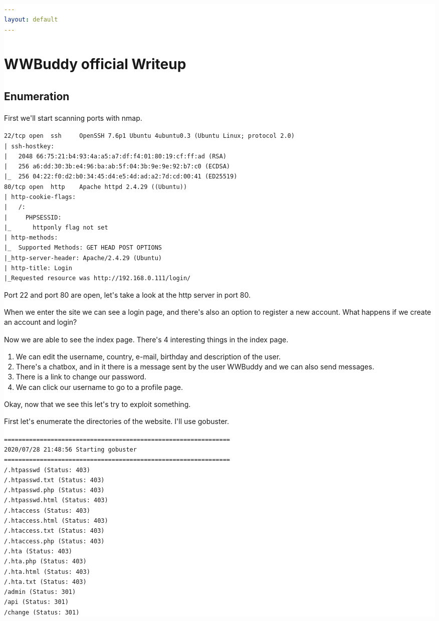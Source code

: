 ```yaml
---
layout: default
---
```

# WWBuddy official Writeup

## Enumeration

First we'll start scanning ports with nmap.

```
22/tcp open  ssh     OpenSSH 7.6p1 Ubuntu 4ubuntu0.3 (Ubuntu Linux; protocol 2.0)
| ssh-hostkey: 
|   2048 66:75:21:b4:93:4a:a5:a7:df:f4:01:80:19:cf:ff:ad (RSA)
|   256 a6:dd:30:3b:e4:96:ba:ab:5f:04:3b:9e:9e:92:b7:c0 (ECDSA)
|_  256 04:22:f0:d2:b0:34:45:d4:e5:4d:ad:a2:7d:cd:00:41 (ED25519)
80/tcp open  http    Apache httpd 2.4.29 ((Ubuntu))
| http-cookie-flags: 
|   /: 
|     PHPSESSID: 
|_      httponly flag not set
| http-methods: 
|_  Supported Methods: GET HEAD POST OPTIONS
|_http-server-header: Apache/2.4.29 (Ubuntu)
| http-title: Login
|_Requested resource was http://192.168.0.111/login/
```

Port 22 and port 80 are open, let's take a look at the http server in port 80.

When we enter the site we can see a login page, and there's also an option to register a new account. What happens if we create an account and login?

Now we are able to see the index page.
There's 4 interesting things in the index page.
1. We can edit the username, country, e-mail, birthday and description of the user.
2. There's a chatbox, and in it there is a message sent by the user WWBuddy and we can also send messages.
3. There is a link to change our password.
4. We can click our username to go to a profile page.

Okay, now that we see this let's try to exploit something.

First let's enumerate the directories of the website. I'll use gobuster.

```
===============================================================
2020/07/28 21:48:56 Starting gobuster
===============================================================
/.htpasswd (Status: 403)
/.htpasswd.txt (Status: 403)
/.htpasswd.php (Status: 403)
/.htpasswd.html (Status: 403)
/.htaccess (Status: 403)
/.htaccess.html (Status: 403)
/.htaccess.txt (Status: 403)
/.htaccess.php (Status: 403)
/.hta (Status: 403)
/.hta.php (Status: 403)
/.hta.html (Status: 403)
/.hta.txt (Status: 403)
/admin (Status: 301)
/api (Status: 301)
/change (Status: 301)
```